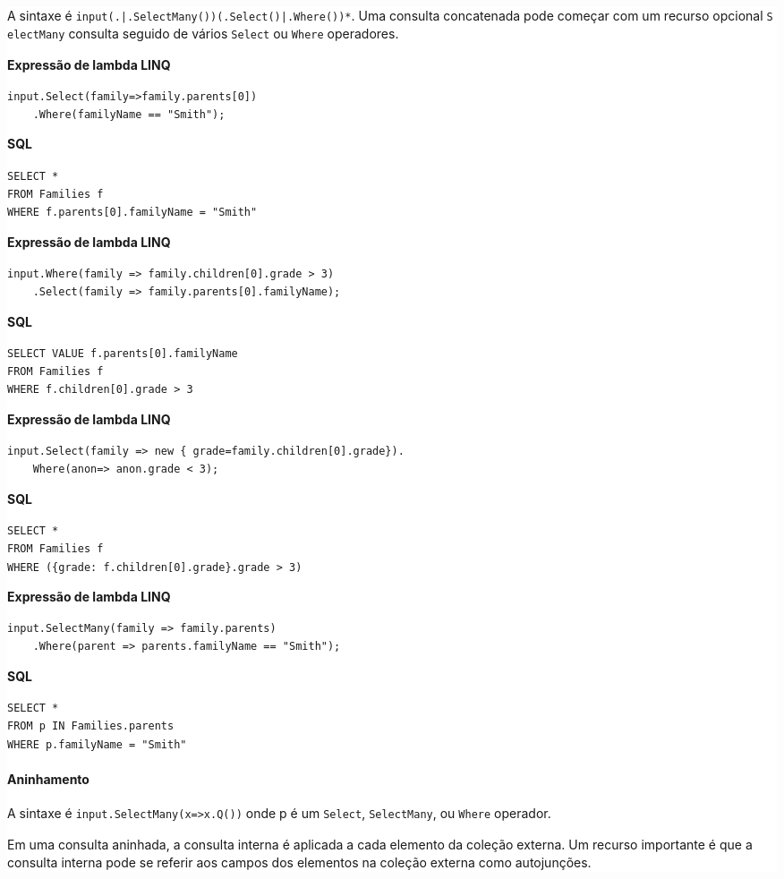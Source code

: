 A sintaxe é `input(.|.SelectMany())(.Select()|.Where())*`. Uma consulta concatenada pode começar com um recurso opcional `SelectMany` consulta seguido de vários `Select` ou `Where` operadores.


**Expressão de lambda LINQ**

    input.Select(family=>family.parents[0])
        .Where(familyName == "Smith");

**SQL**

    SELECT *
    FROM Families f
    WHERE f.parents[0].familyName = "Smith"



**Expressão de lambda LINQ**

    input.Where(family => family.children[0].grade > 3)
        .Select(family => family.parents[0].familyName);

**SQL** 

    SELECT VALUE f.parents[0].familyName
    FROM Families f
    WHERE f.children[0].grade > 3



**Expressão de lambda LINQ**

    input.Select(family => new { grade=family.children[0].grade}).
        Where(anon=> anon.grade < 3);
            
**SQL** 

    SELECT *
    FROM Families f
    WHERE ({grade: f.children[0].grade}.grade > 3)



**Expressão de lambda LINQ**

    input.SelectMany(family => family.parents)
        .Where(parent => parents.familyName == "Smith");

**SQL** 

    SELECT *
    FROM p IN Families.parents
    WHERE p.familyName = "Smith"



#### <a name="nesting"></a>Aninhamento

A sintaxe é `input.SelectMany(x=>x.Q())` onde p é um `Select`, `SelectMany`, ou `Where` operador.

Em uma consulta aninhada, a consulta interna é aplicada a cada elemento da coleção externa. Um recurso importante é que a consulta interna pode se referir aos campos dos elementos na coleção externa como autojunções.


[1]: ./media/documentdb-sql-query/sql-query1.png
[introduction]: documentdb-introduction.md
[consistency-levels]: documentdb-consistency-levels.md